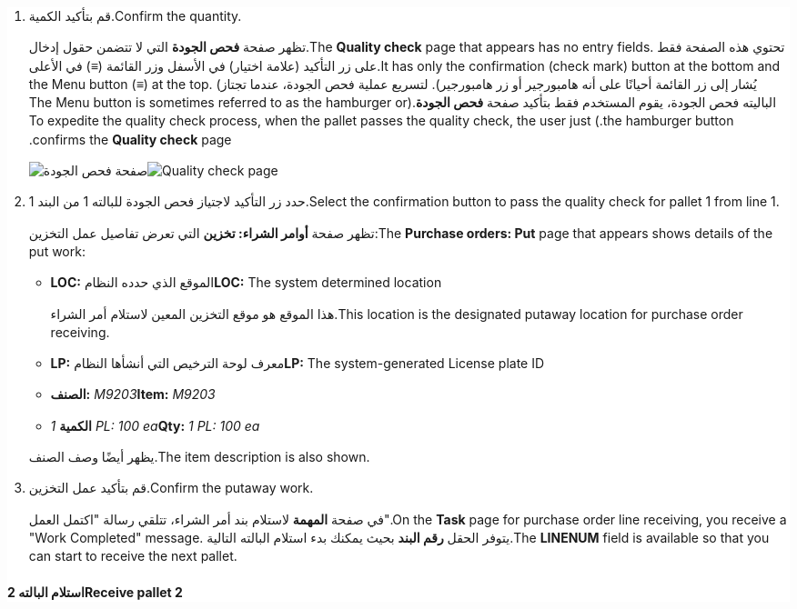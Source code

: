 1. <span data-ttu-id="b59b4-325">قم بتأكيد الكمية.</span><span class="sxs-lookup"><span data-stu-id="b59b4-325">Confirm the quantity.</span></span>

    <span data-ttu-id="b59b4-326">تظهر صفحة **فحص الجودة** التي لا تتضمن حقول إدخال.</span><span class="sxs-lookup"><span data-stu-id="b59b4-326">The **Quality check** page that appears has no entry fields.</span></span> <span data-ttu-id="b59b4-327">تحتوي هذه الصفحة فقط على زر التأكيد (علامة اختيار) في الأسفل وزر القائمة (**≡**) في الأعلى.</span><span class="sxs-lookup"><span data-stu-id="b59b4-327">It has only the confirmation (check mark) button at the bottom and the Menu button (**≡**) at the top.</span></span> <span data-ttu-id="b59b4-328">(يُشار إلى زر القائمة أحيانًا على أنه هامبورجير‬‏‫ أو زر هامبورجير‬‏‫). لتسريع عملية فحص الجودة، عندما تجتاز الباليته فحص الجودة، يقوم المستخدم فقط بتأكيد صفحة **فحص الجودة**.</span><span class="sxs-lookup"><span data-stu-id="b59b4-328">(The Menu button is sometimes referred to as the hamburger or the hamburger button.) To expedite the quality check process, when the pallet passes the quality check, the user just confirms the **Quality check** page.</span></span>

    <span data-ttu-id="b59b4-329">![صفحة فحص الجودة](media/quality-check.png "صفحة فحص الجودة")</span><span class="sxs-lookup"><span data-stu-id="b59b4-329">![Quality check page](media/quality-check.png "Quality check page")</span></span>

1. <span data-ttu-id="b59b4-330">حدد زر التأكيد لاجتياز فحص الجودة للبالته 1 من البند 1.</span><span class="sxs-lookup"><span data-stu-id="b59b4-330">Select the confirmation button to pass the quality check for pallet 1 from line 1.</span></span>

    <span data-ttu-id="b59b4-331">تظهر صفحة **أوامر الشراء: تخزين** التي تعرض تفاصيل عمل التخزين:</span><span class="sxs-lookup"><span data-stu-id="b59b4-331">The **Purchase orders: Put** page that appears shows details of the put work:</span></span>

    - <span data-ttu-id="b59b4-332">**LOC:** الموقع الذي حدده النظام</span><span class="sxs-lookup"><span data-stu-id="b59b4-332">**LOC:** The system determined location</span></span>

        <span data-ttu-id="b59b4-333">هذا الموقع هو موقع التخزين المعين لاستلام أمر الشراء.</span><span class="sxs-lookup"><span data-stu-id="b59b4-333">This location is the designated putaway location for purchase order receiving.</span></span>

    - <span data-ttu-id="b59b4-334">**LP:** معرف لوحة الترخيص التي أنشأها النظام</span><span class="sxs-lookup"><span data-stu-id="b59b4-334">**LP:** The system-generated License plate ID</span></span>
    - <span data-ttu-id="b59b4-335">**الصنف:** *M9203*</span><span class="sxs-lookup"><span data-stu-id="b59b4-335">**Item:** *M9203*</span></span>
    - <span data-ttu-id="b59b4-336">**الكمية** *1 PL: 100 ea*</span><span class="sxs-lookup"><span data-stu-id="b59b4-336">**Qty:** *1 PL: 100 ea*</span></span>

    <span data-ttu-id="b59b4-337">يظهر أيضًا وصف الصنف.</span><span class="sxs-lookup"><span data-stu-id="b59b4-337">The item description is also shown.</span></span>

1. <span data-ttu-id="b59b4-338">قم بتأكيد عمل التخزين.</span><span class="sxs-lookup"><span data-stu-id="b59b4-338">Confirm the putaway work.</span></span>

    <span data-ttu-id="b59b4-339">في صفحة **المهمة** لاستلام بند أمر الشراء، تتلقي رسالة "اكتمل العمل".</span><span class="sxs-lookup"><span data-stu-id="b59b4-339">On the **Task** page for purchase order line receiving, you receive a "Work Completed" message.</span></span> <span data-ttu-id="b59b4-340">يتوفر الحقل **رقم البند** بحيث يمكنك بدء استلام البالته التالية.</span><span class="sxs-lookup"><span data-stu-id="b59b4-340">The **LINENUM** field is available so that you can start to receive the next pallet.</span></span>

#### <a name="receive-pallet-2"></a><span data-ttu-id="b59b4-341">استلام البالته 2</span><span class="sxs-lookup"><span data-stu-id="b59b4-341">Receive pallet 2</span></span>
